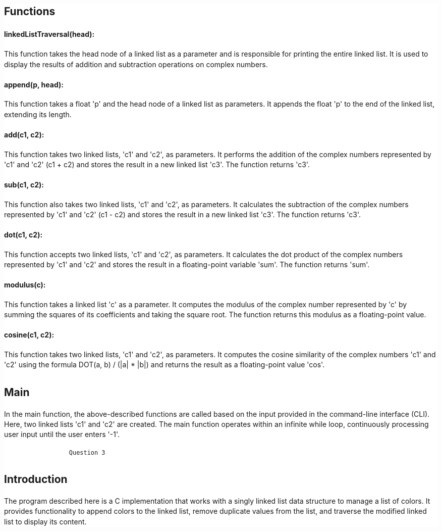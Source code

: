 
## Functions

#### linkedListTraversal(head):
 This function takes the head node of a linked list as a parameter and is responsible for printing the entire linked list. It is used to display the results of addition and subtraction operations on complex numbers.

#### append(p, head):
 This function takes a float 'p' and the head node of a linked list as parameters. It appends the float 'p' to the end of the linked list, extending its length.

#### add(c1, c2):
 This function takes two linked lists, 'c1' and 'c2', as parameters. It performs the addition of the complex numbers represented by 'c1' and 'c2' (c1 + c2) and stores the result in a new linked list 'c3'. The function returns 'c3'.

#### sub(c1, c2):
 This function also takes two linked lists, 'c1' and 'c2', as parameters. It calculates the subtraction of the complex numbers represented by 'c1' and 'c2' (c1 - c2) and stores the result in a new linked list 'c3'. The function returns 'c3'.

#### dot(c1, c2):
 This function accepts two linked lists, 'c1' and 'c2', as parameters. It calculates the dot product of the complex numbers represented by 'c1' and 'c2' and stores the result in a floating-point variable 'sum'. The function returns 'sum'.

#### modulus(c):
 This function takes a linked list 'c' as a parameter. It computes the modulus of the complex number represented by 'c' by summing the squares of its coefficients and taking the square root. The function returns this modulus as a floating-point value.

#### cosine(c1, c2):
 This function takes two linked lists, 'c1' and 'c2', as parameters. It computes the cosine similarity of the complex numbers 'c1' and 'c2' using the formula DOT(a, b) / (|a| * |b|) and returns the result as a floating-point value 'cos'.

## Main

In the main function, the above-described functions are called based on the input provided in the command-line interface (CLI). Here, two linked lists 'c1' and 'c2' are created. The main function operates within an infinite while loop, continuously processing user input until the user enters '-1'.



                      Question 3
                        

## Introduction

The program described here is a C implementation that works with a singly linked list data structure to manage a list of colors. It provides functionality to append colors to the linked list, remove duplicate values from the list, and traverse the modified linked list to display its content.
